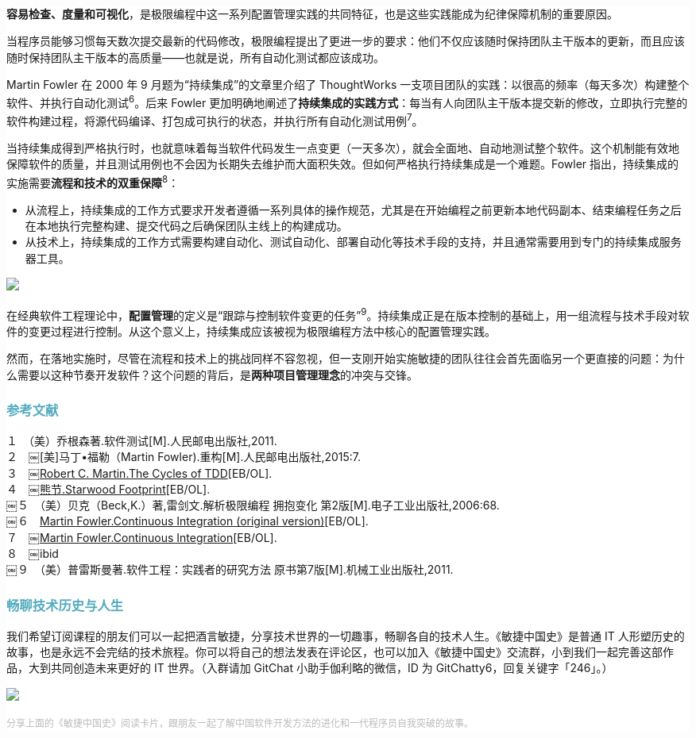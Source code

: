 <p><strong>容易检查、度量和可视化</strong>，是极限编程中这一系列配置管理实践的共同特征，也是这些实践能成为纪律保障机制的重要原因。</p>
<p>当程序员能够习惯每天数次提交最新的代码修改，极限编程提出了更进一步的要求：他们不仅应该随时保持团队主干版本的更新，而且应该随时保持团队主干版本的高质量——也就是说，所有自动化测试都应该成功。</p>
<p>Martin Fowler 在 2000 年 9 月题为“持续集成”的文章里介绍了 ThoughtWorks 一支项目团队的实践：以很高的频率（每天多次）构建整个软件、并执行自动化测试<sup>6</sup>。后来 Fowler 更加明确地阐述了<strong>持续集成的实践方式</strong>：每当有人向团队主干版本提交新的修改，立即执行完整的软件构建过程，将源代码编译、打包成可执行的状态，并执行所有自动化测试用例<sup>7</sup>。</p>
<p>当持续集成得到严格执行时，也就意味着每当软件代码发生一点变更（一天多次），就会全面地、自动地测试整个软件。这个机制能有效地保障软件的质量，并且测试用例也不会因为长期失去维护而大面积失效。但如何严格执行持续集成是一个难题。Fowler 指出，持续集成的实施需要<strong>流程和技术的双重保障</strong><sup>8</sup>：</p>
<ul>
<li>从流程上，持续集成的工作方式要求开发者遵循一系列具体的操作规范，尤其是在开始编程之前更新本地代码副本、结束编程任务之后在本地执行完整构建、提交代码之后确保团队主线上的构建成功。</li>
<li>从技术上，持续集成的工作方式需要构建自动化、测试自动化、部署自动化等技术手段的支持，并且通常需要用到专门的持续集成服务器工具。</li>
</ul>
<p><img src="https://images.gitbook.cn/4ab2b150-1335-11e9-abc2-a9701a61d30b" width=350px;></p>
<p>在经典软件工程理论中，<strong>配置管理</strong>的定义是“跟踪与控制软件变更的任务”<sup>9</sup>。持续集成正是在版本控制的基础上，用一组流程与技术手段对软件的变更过程进行控制。从这个意义上，持续集成应该被视为极限编程方法中核心的配置管理实践。</p>
<p>然而，在落地实施时，尽管在流程和技术上的挑战同样不容忽视，但一支刚开始实施敏捷的团队往往会首先面临另一个更直接的问题：为什么需要以这种节奏开发软件？这个问题的背后，是<strong>两种项目管理理念</strong>的冲突与交锋。</p>
<h3 id="fontcolor52abbefont-2"><font color=52abbe>参考文献</font></h3>
<p>１　（美）乔根森著.软件测试[M].人民邮电出版社,2011.<br />
２　￼[美]马丁•福勒（Martin Fowler).重构[M].人民邮电出版社,2015:7.<br />
３　￼<a href="http://blog.cleancoder.com/uncle-bob/2014/12/17/TheCyclesOfTDD.html">Robert C. Martin.The Cycles of TDD</a>[EB/OL].<br />
４　￼<a href="http://gigix.thoughtworkers.org/2008/9/19/starwood-footprint/">熊节.Starwood Footprint</a>[EB/OL].<br />
￼５　（美）贝克（Beck,K.）著,雷剑文.解析极限编程  拥抱变化  第2版[M].电子工业出版社,2006:68.<br />
￼６　<a href="https://www.martinfowler.com/articles/originalContinuousIntegration.html">Martin Fowler.Continuous Integration (original version)</a>[EB/OL].<br />
７　￼<a href="https://www.martinfowler.com/articles/continuousIntegration.html">Martin Fowler.Continuous Integration</a>[EB/OL].<br />
８　￼ibid<br />
￼９　（美）普雷斯曼著.软件工程：实践者的研究方法  原书第7版[M].机械工业出版社,2011.  </p>
<h3 id="fontcolor52abbefont-3"><font color=52abbe>畅聊技术历史与人生</font></h3>
<p>我们希望订阅课程的朋友们可以一起把酒言敏捷，分享技术世界的一切趣事，畅聊各自的技术人生。《敏捷中国史》是普通 IT 人形塑历史的故事，也是永远不会完结的技术旅程。你可以将自己的想法发表在评论区，也可以加入《敏捷中国史》交流群，小到我们一起完善这部作品，大到共同创造未来更好的 IT 世界。（入群请加 GitChat 小助手伽利略的微信，ID 为 GitChatty6，回复关键字「246」。）</p>
<p><img src="https://images.gitbook.cn/b52617c0-3527-11e9-ac96-ed1c76eb80e8" ></p>
<div style="font:12px/20px Source Han Serif; color:#bbb;">分享上面的《敏捷中国史》阅读卡片，跟朋友一起了解中国软件开发方法的进化和一代程序员自我突破的故事。</div></div></article>